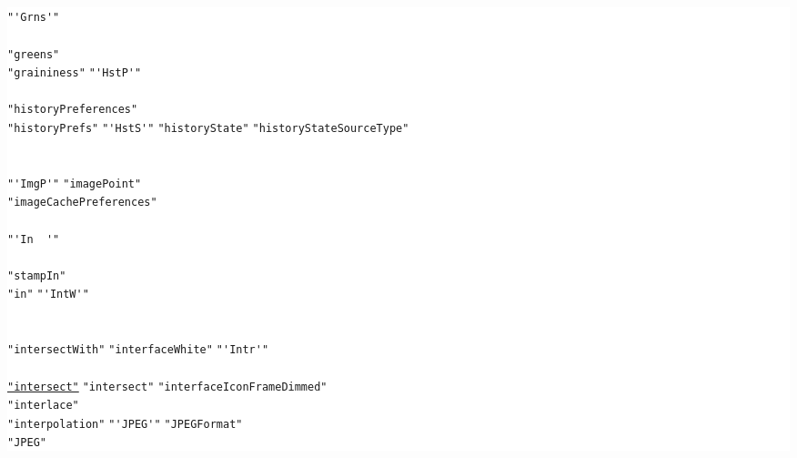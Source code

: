 </tr>
<tr>
<td><code>"'Grns'"</code></td>
<td><br></td>
<td><br></td>
<td><code>"greens"</code></td>
<td><br></td>
<td><code>"graininess"</code></td>
</tr>
<tr>
<td><code>"'HstP'"</code></td>
<td><br></td>
<td><br></td>
<td><code>"historyPreferences"</code></td>
<td><br></td>
<td><code>"historyPrefs"</code></td>
</tr>
<tr>
<td><code>"'HstS'"</code></td>
<td><code>"historyState"</code></td>
<td><code>"historyStateSourceType"</code></td>
<td><br></td>
<td><br></td>
<td><br></td>
</tr>
<tr>
<td><code>"'ImgP'"</code></td>
<td><code>"imagePoint"</code></td>
<td><br></td>
<td><code>"imageCachePreferences"</code></td>
<td><br></td>
<td><br></td>
</tr>
<tr>
<td><code>"'In&nbsp;&nbsp;'"</code></td>
<td><br></td>
<td><br></td>
<td><code>"stampIn"</code></td>
<td><br></td>
<td><code>"in"</code></td>
</tr>
<tr>
<td><code>"'IntW'"</code></td>
<td><br></td>
<td><br></td>
<td><br></td>
<td><code>"intersectWith"</code></td>
<td><code>"interfaceWhite"</code></td>
</tr>
<tr>
<td><code>"'Intr'"</code></td>
<td><br></td>
<td><br></td>
<td><ins><code>"intersect"</code></ins></td>
<td><code>"intersect"</code></td>
<td><code>"interfaceIconFrameDimmed"</code><br><code>"interlace"</code><br><code>"interpolation"</code></td>
</tr>
<tr>
<td><code>"'JPEG'"</code></td>
<td><code>"JPEGFormat"</code></td>
<td><br></td>
<td><code>"JPEG"</code></td>
<td><br></td>